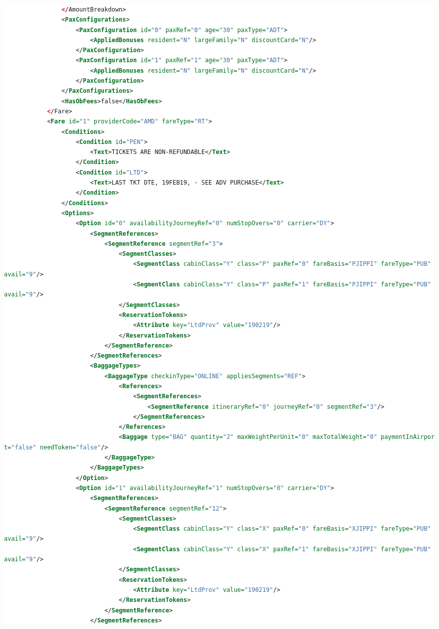 ~~~xml
				</AmountBreakdown>
				<PaxConfigurations>
					<PaxConfiguration id="0" paxRef="0" age="30" paxType="ADT">
						<AppliedBonuses resident="N" largeFamily="N" discountCard="N"/>
					</PaxConfiguration>
					<PaxConfiguration id="1" paxRef="1" age="30" paxType="ADT">
						<AppliedBonuses resident="N" largeFamily="N" discountCard="N"/>
					</PaxConfiguration>
				</PaxConfigurations>
				<HasObFees>false</HasObFees>
			</Fare>
			<Fare id="1" providerCode="AMD" fareType="RT">
				<Conditions>
					<Condition id="PEN">
						<Text>TICKETS ARE NON-REFUNDABLE</Text>
					</Condition>
					<Condition id="LTD">
						<Text>LAST TKT DTE, 19FEB19, - SEE ADV PURCHASE</Text>
					</Condition>
				</Conditions>
				<Options>
					<Option id="0" availabilityJourneyRef="0" numStopOvers="0" carrier="DY">
						<SegmentReferences>
							<SegmentReference segmentRef="3">
								<SegmentClasses>
									<SegmentClass cabinClass="Y" class="P" paxRef="0" fareBasis="PJIPPI" fareType="PUB" avail="9"/>
									<SegmentClass cabinClass="Y" class="P" paxRef="1" fareBasis="PJIPPI" fareType="PUB" avail="9"/>
								</SegmentClasses>
								<ReservationTokens>
									<Attribute key="LtdProv" value="190219"/>
								</ReservationTokens>
							</SegmentReference>
						</SegmentReferences>
						<BaggageTypes>
							<BaggageType checkinType="ONLINE" appliesSegments="REF">
								<References>
									<SegmentReferences>
										<SegmentReference itineraryRef="0" journeyRef="0" segmentRef="3"/>
									</SegmentReferences>
								</References>
								<Baggage type="BAG" quantity="2" maxWeightPerUnit="0" maxTotalWeight="0" paymentInAirport="false" needToken="false"/>
							</BaggageType>
						</BaggageTypes>
					</Option>
					<Option id="1" availabilityJourneyRef="1" numStopOvers="0" carrier="DY">
						<SegmentReferences>
							<SegmentReference segmentRef="12">
								<SegmentClasses>
									<SegmentClass cabinClass="Y" class="X" paxRef="0" fareBasis="XJIPPI" fareType="PUB" avail="9"/>
									<SegmentClass cabinClass="Y" class="X" paxRef="1" fareBasis="XJIPPI" fareType="PUB" avail="9"/>
								</SegmentClasses>
								<ReservationTokens>
									<Attribute key="LtdProv" value="190219"/>
								</ReservationTokens>
							</SegmentReference>
						</SegmentReferences>

~~~